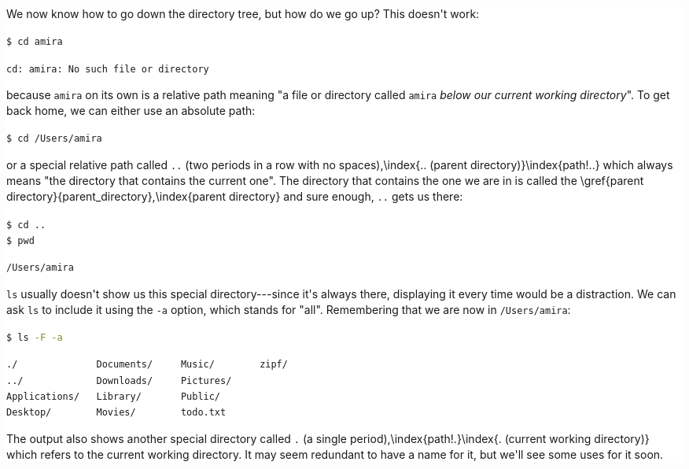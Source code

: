 We now know how to go down the directory tree,
but how do we go up?
This doesn't work:

```bash
$ cd amira
```

```text
cd: amira: No such file or directory
```

because `amira` on its own is a relative path meaning
"a file or directory called `amira` *below our current working directory*".
To get back home,
we can either use an absolute path:

```bash
$ cd /Users/amira
```

or a special relative path called `..` (two periods in a row with no spaces),\index{.. (parent directory)}\index{path!..}
which always means "the directory that contains the current one".
The directory that contains the one we are in is called the \gref{parent directory}{parent_directory},\index{parent directory}
and sure enough,
`..` gets us there:

```bash
$ cd ..
$ pwd
```

```text
/Users/amira
```

`ls` usually doesn't show us this special directory---since it's always there,
displaying it every time would be a distraction.
We can ask `ls` to include it using the `-a` option,
which stands for "all".
Remembering that we are now in `/Users/amira`:

```bash
$ ls -F -a
```

```text
./              Documents/     Music/        zipf/
../             Downloads/     Pictures/     
Applications/   Library/       Public/ 
Desktop/        Movies/        todo.txt
```

The output also shows another special directory called `.` (a single period),\index{path!.}\index{. (current working directory)}
which refers to the current working directory.
It may seem redundant to have a name for it,
but we'll see some uses for it soon.
